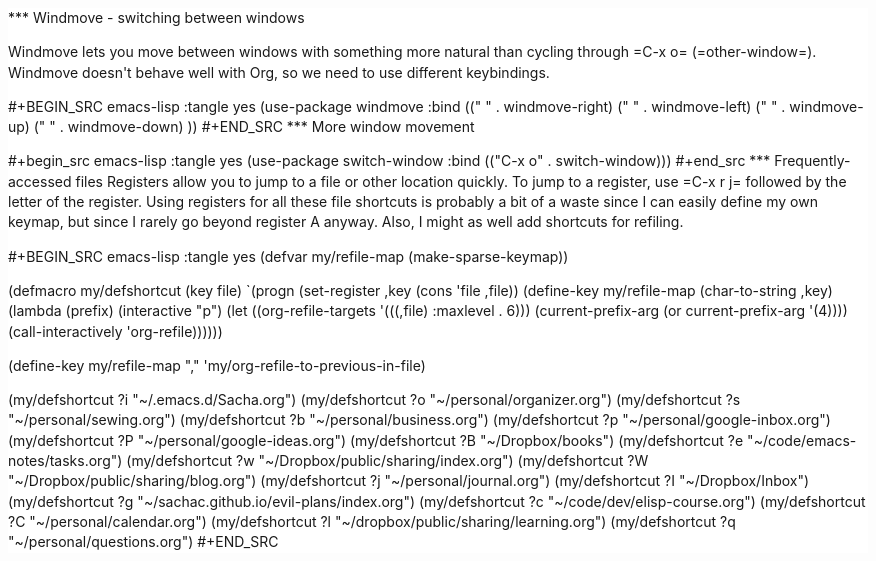 *** Windmove - switching between windows

Windmove lets you move between windows with something more natural than cycling through =C-x o= (=other-window=).
Windmove doesn't behave well with Org, so we need to use different keybindings.

#+BEGIN_SRC emacs-lisp :tangle yes
(use-package windmove
  :bind
  (("<f2> <right>" . windmove-right)
   ("<f2> <left>" . windmove-left)
   ("<f2> <up>" . windmove-up)
   ("<f2> <down>" . windmove-down)
   ))
#+END_SRC
*** More window movement

#+begin_src emacs-lisp :tangle yes
(use-package switch-window
  :bind (("C-x o" . switch-window)))
#+end_src
*** Frequently-accessed files
Registers allow you to jump to a file or other location quickly. To
jump to a register, use =C-x r j= followed by the letter of the
register. Using registers for all these file shortcuts is probably a bit of a waste since I can easily define my own keymap, but since I rarely go beyond register A anyway. Also, I might as well add shortcuts for refiling.

#+BEGIN_SRC emacs-lisp :tangle yes
(defvar my/refile-map (make-sparse-keymap))

(defmacro my/defshortcut (key file)
  `(progn
     (set-register ,key (cons 'file ,file))
     (define-key my/refile-map
       (char-to-string ,key)
       (lambda (prefix)
         (interactive "p")
         (let ((org-refile-targets '(((,file) :maxlevel . 6)))
               (current-prefix-arg (or current-prefix-arg '(4))))
           (call-interactively 'org-refile))))))


  (define-key my/refile-map "," 'my/org-refile-to-previous-in-file)

(my/defshortcut ?i "~/.emacs.d/Sacha.org")
(my/defshortcut ?o "~/personal/organizer.org")
(my/defshortcut ?s "~/personal/sewing.org")
(my/defshortcut ?b "~/personal/business.org")
(my/defshortcut ?p "~/personal/google-inbox.org")
(my/defshortcut ?P "~/personal/google-ideas.org")
(my/defshortcut ?B "~/Dropbox/books")
(my/defshortcut ?e "~/code/emacs-notes/tasks.org")
(my/defshortcut ?w "~/Dropbox/public/sharing/index.org")
(my/defshortcut ?W "~/Dropbox/public/sharing/blog.org")
(my/defshortcut ?j "~/personal/journal.org")
(my/defshortcut ?I "~/Dropbox/Inbox")
(my/defshortcut ?g "~/sachac.github.io/evil-plans/index.org")
(my/defshortcut ?c "~/code/dev/elisp-course.org")
(my/defshortcut ?C "~/personal/calendar.org")
(my/defshortcut ?l "~/dropbox/public/sharing/learning.org")
(my/defshortcut ?q "~/personal/questions.org")
#+END_SRC
